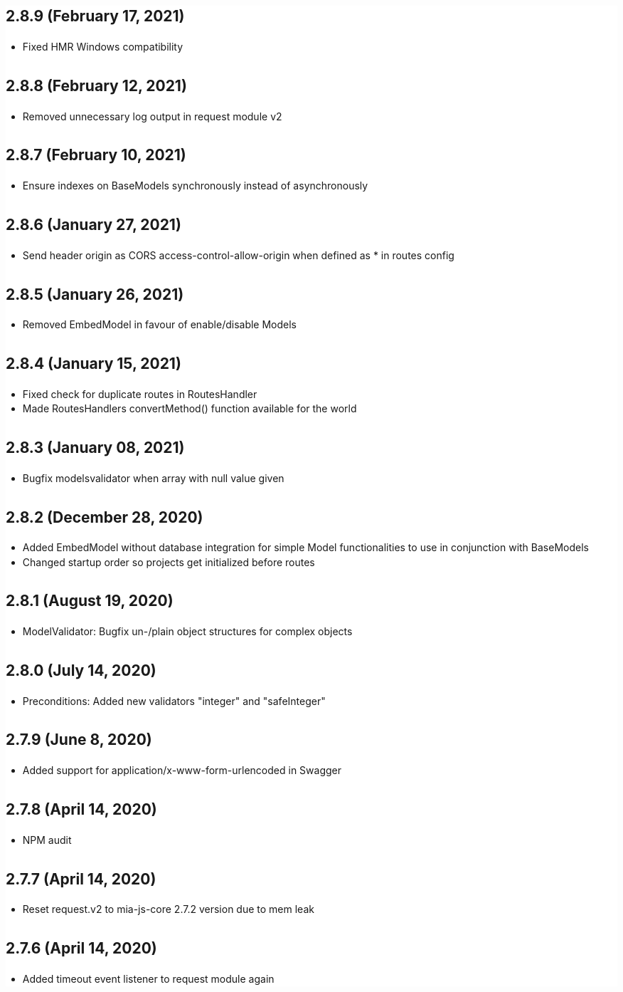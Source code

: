 ## 2.8.9 (February 17, 2021)
* Fixed HMR Windows compatibility

## 2.8.8 (February 12, 2021)
* Removed unnecessary log output in request module v2

## 2.8.7 (February 10, 2021)
* Ensure indexes on BaseModels synchronously instead of asynchronously

## 2.8.6 (January 27, 2021)
* Send header origin as CORS access-control-allow-origin when defined as * in routes config

## 2.8.5 (January 26, 2021)
* Removed EmbedModel in favour of enable/disable Models

## 2.8.4 (January 15, 2021)
* Fixed check for duplicate routes in RoutesHandler
* Made RoutesHandlers convertMethod() function available for the world

## 2.8.3 (January 08, 2021)
* Bugfix modelsvalidator when array with null value given

## 2.8.2 (December 28, 2020)
* Added EmbedModel without database integration for simple Model functionalities to use in conjunction with BaseModels
* Changed startup order so projects get initialized before routes

## 2.8.1 (August 19, 2020)
* ModelValidator: Bugfix un-/plain object structures for complex objects

## 2.8.0 (July 14, 2020)
* Preconditions: Added new validators "integer" and "safeInteger" 

## 2.7.9 (June 8, 2020)
* Added support for application/x-www-form-urlencoded in Swagger

## 2.7.8 (April 14, 2020)
* NPM audit

## 2.7.7 (April 14, 2020)
* Reset request.v2 to mia-js-core 2.7.2 version due to mem leak

## 2.7.6 (April 14, 2020)
* Added timeout event listener to request module again
